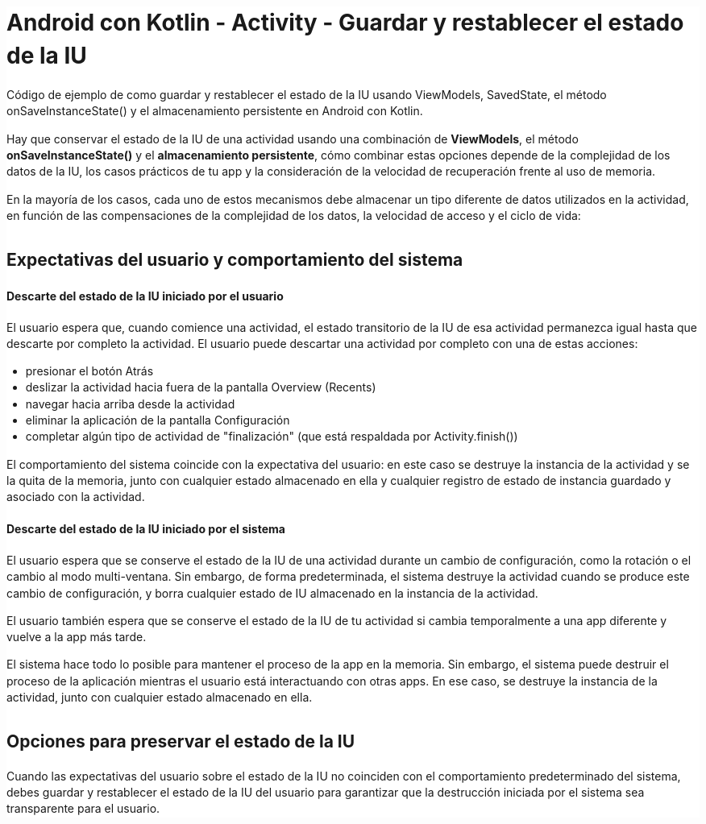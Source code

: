# Android con Kotlin - Activity - Guardar y restablecer el estado de la IU

Código de ejemplo de como guardar y restablecer el estado de la IU usando ViewModels, SavedState, el método onSaveInstanceState() y el almacenamiento persistente en Android con Kotlin.

Hay que conservar el estado de la IU de una actividad usando una combinación de **ViewModels**, el método **onSaveInstanceState()** y el **almacenamiento persistente**, cómo combinar estas opciones depende de la complejidad de los datos de la IU, los casos prácticos de tu app y la consideración de la velocidad de recuperación frente al uso de memoria.
       
En la mayoría de los casos, cada uno de estos mecanismos debe almacenar un tipo diferente de datos utilizados en la actividad, en función de las compensaciones de la complejidad de los datos, la velocidad de acceso y el ciclo de vida:

## Expectativas del usuario y comportamiento del sistema

#### Descarte del estado de la IU iniciado por el usuario

El usuario espera que, cuando comience una actividad, el estado transitorio de la IU de esa actividad permanezca igual hasta que descarte por completo la actividad. El usuario puede descartar una actividad por completo con una de estas acciones:

* presionar el botón Atrás
* deslizar la actividad hacia fuera de la pantalla Overview (Recents)
* navegar hacia arriba desde la actividad
* eliminar la aplicación de la pantalla Configuración
* completar algún tipo de actividad de "finalización" (que está respaldada por Activity.finish())

El comportamiento del sistema coincide con la expectativa del usuario: en este caso se destruye la instancia de la actividad y se la quita de la memoria, junto con cualquier estado almacenado en ella y cualquier registro de estado de instancia guardado y asociado con la actividad.

#### Descarte del estado de la IU iniciado por el sistema

El usuario espera que se conserve el estado de la IU de una actividad durante un cambio de configuración, como la rotación o el cambio al modo multi-ventana. Sin embargo, de forma predeterminada, el sistema destruye la actividad cuando se produce este cambio de configuración, y borra cualquier estado de IU almacenado en la instancia de la actividad.

El usuario también espera que se conserve el estado de la IU de tu actividad si cambia temporalmente a una app diferente y vuelve a la app más tarde.

El sistema hace todo lo posible para mantener el proceso de la app en la memoria. Sin embargo, el sistema puede destruir el proceso de la aplicación mientras el usuario está interactuando con otras apps. En ese caso, se destruye la instancia de la actividad, junto con cualquier estado almacenado en ella.

## Opciones para preservar el estado de la IU

Cuando las expectativas del usuario sobre el estado de la IU no coinciden con el comportamiento predeterminado del sistema, debes guardar y restablecer el estado de la IU del usuario para garantizar que la destrucción iniciada por el sistema sea transparente para el usuario.
